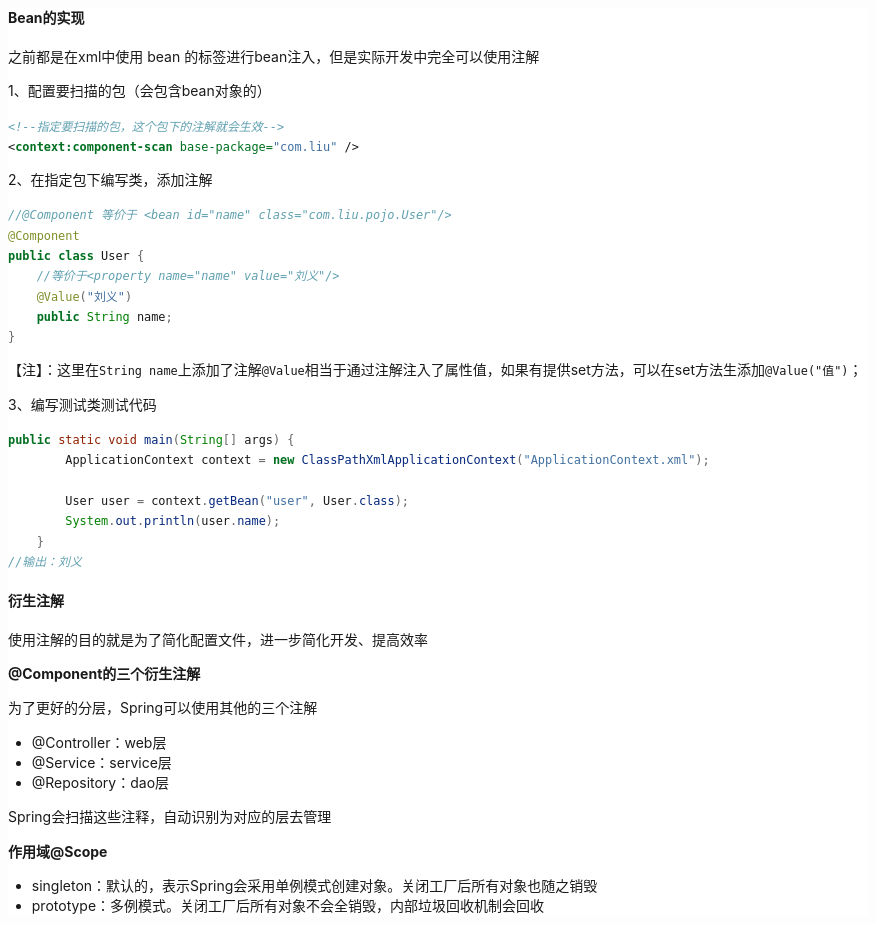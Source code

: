 
#### Bean的实现

之前都是在xml中使用 bean 的标签进行bean注入，但是实际开发中完全可以使用注解

1、配置要扫描的包（会包含bean对象的）

```xml
<!--指定要扫描的包，这个包下的注解就会生效-->
<context:component-scan base-package="com.liu" />
```

2、在指定包下编写类，添加注解

```java
//@Component 等价于 <bean id="name" class="com.liu.pojo.User"/>
@Component
public class User {
    //等价于<property name="name" value="刘义"/>
    @Value("刘义")
    public String name;
}
```

【注】：这里在`String name`上添加了注解`@Value`相当于通过注解注入了属性值，如果有提供set方法，可以在set方法生添加`@Value("值")`；

3、编写测试类测试代码

```java
public static void main(String[] args) {
        ApplicationContext context = new ClassPathXmlApplicationContext("ApplicationContext.xml");

        User user = context.getBean("user", User.class);
        System.out.println(user.name);
    }
//输出：刘义
```



#### 衍生注解

使用注解的目的就是为了简化配置文件，进一步简化开发、提高效率

**@Component的三个衍生注解**

为了更好的分层，Spring可以使用其他的三个注解

- @Controller：web层
- @Service：service层
- @Repository：dao层

Spring会扫描这些注释，自动识别为对应的层去管理

**作用域@Scope**

- singleton：默认的，表示Spring会采用单例模式创建对象。关闭工厂后所有对象也随之销毁
- prototype：多例模式。关闭工厂后所有对象不会全销毁，内部垃圾回收机制会回收


